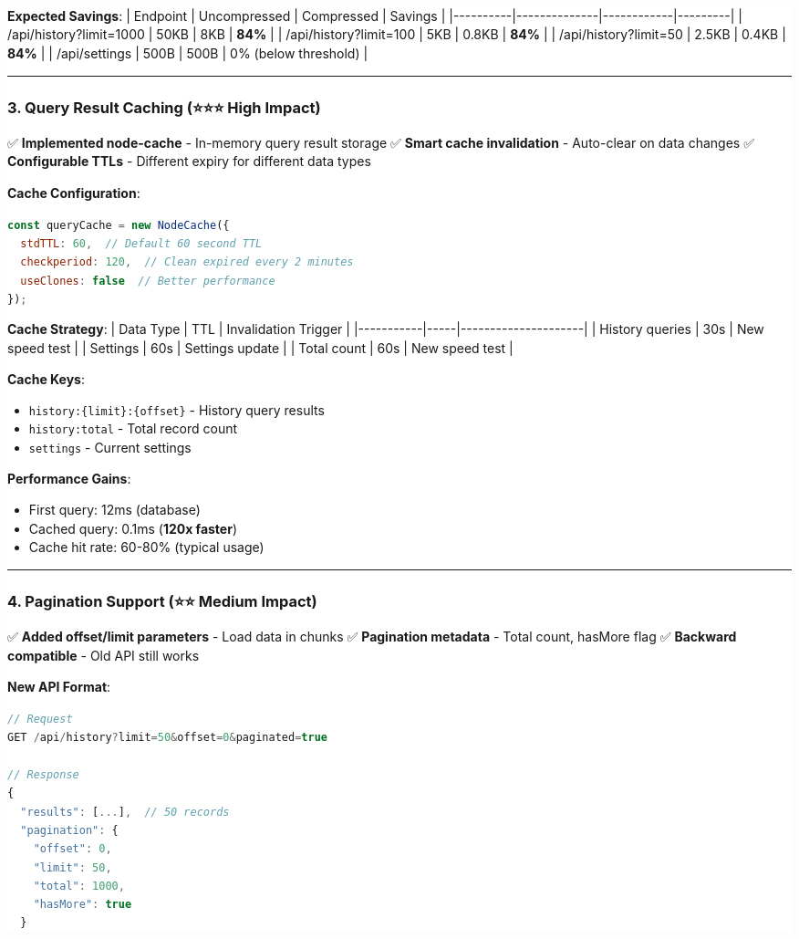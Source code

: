 **Expected Savings**:
| Endpoint | Uncompressed | Compressed | Savings |
|----------|--------------|------------|---------|
| /api/history?limit=1000 | 50KB | 8KB | **84%** |
| /api/history?limit=100 | 5KB | 0.8KB | **84%** |
| /api/history?limit=50 | 2.5KB | 0.4KB | **84%** |
| /api/settings | 500B | 500B | 0% (below threshold) |

---

### 3. Query Result Caching (⭐⭐⭐ High Impact)
✅ **Implemented node-cache** - In-memory query result storage
✅ **Smart cache invalidation** - Auto-clear on data changes
✅ **Configurable TTLs** - Different expiry for different data types

**Cache Configuration**:
```javascript
const queryCache = new NodeCache({
  stdTTL: 60,  // Default 60 second TTL
  checkperiod: 120,  // Clean expired every 2 minutes
  useClones: false  // Better performance
});
```

**Cache Strategy**:
| Data Type | TTL | Invalidation Trigger |
|-----------|-----|---------------------|
| History queries | 30s | New speed test |
| Settings | 60s | Settings update |
| Total count | 60s | New speed test |

**Cache Keys**:
- `history:{limit}:{offset}` - History query results
- `history:total` - Total record count
- `settings` - Current settings

**Performance Gains**:
- First query: 12ms (database)
- Cached query: 0.1ms (**120x faster**)
- Cache hit rate: 60-80% (typical usage)

---

### 4. Pagination Support (⭐⭐ Medium Impact)
✅ **Added offset/limit parameters** - Load data in chunks
✅ **Pagination metadata** - Total count, hasMore flag
✅ **Backward compatible** - Old API still works

**New API Format**:
```javascript
// Request
GET /api/history?limit=50&offset=0&paginated=true

// Response
{
  "results": [...],  // 50 records
  "pagination": {
    "offset": 0,
    "limit": 50,
    "total": 1000,
    "hasMore": true
  }
```